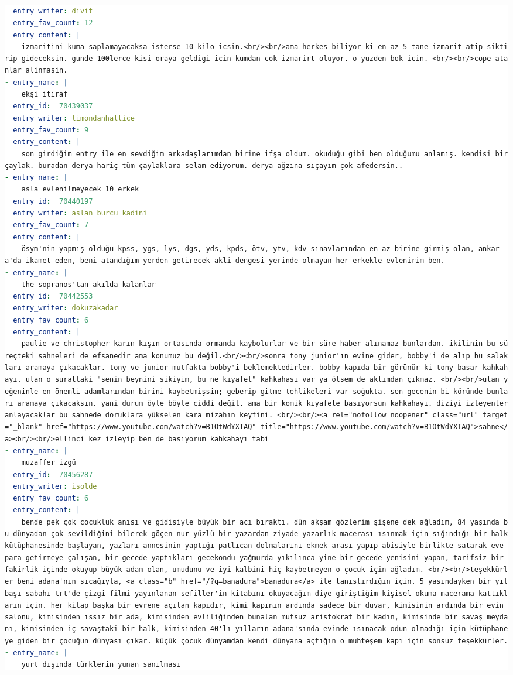 ```yaml
  entry_writer: divit
  entry_fav_count: 12
  entry_content: |
    izmaritini kuma saplamayacaksa isterse 10 kilo icsin.<br/><br/>ama herkes biliyor ki en az 5 tane izmarit atip siktirip gideceksin. gunde 100lerce kisi oraya geldigi icin kumdan cok izmarirt oluyor. o yuzden bok icin. <br/><br/>cope atanlar alinmasin.
- entry_name: |
    ekşi itiraf
  entry_id:  70439037
  entry_writer: limondanhallice
  entry_fav_count: 9
  entry_content: |
    son girdiğim entry ile en sevdiğim arkadaşlarımdan birine ifşa oldum. okuduğu gibi ben olduğumu anlamış. kendisi bir çaylak. buradan derya hariç tüm çaylaklara selam ediyorum. derya ağzına sıçayım çok afedersin..
- entry_name: |
    asla evlenilmeyecek 10 erkek
  entry_id:  70440197
  entry_writer: aslan burcu kadini
  entry_fav_count: 7
  entry_content: |
    ösym'nin yapmış olduğu kpss, ygs, lys, dgs, yds, kpds, ötv, ytv, kdv sınavlarından en az birine girmiş olan, ankara'da ikamet eden, beni atandığım yerden getirecek akli dengesi yerinde olmayan her erkekle evlenirim ben.
- entry_name: |
    the sopranos'tan akılda kalanlar
  entry_id:  70442553
  entry_writer: dokuzakadar
  entry_fav_count: 6
  entry_content: |
    paulie ve christopher karın kışın ortasında ormanda kaybolurlar ve bir süre haber alınamaz bunlardan. ikilinin bu süreçteki sahneleri de efsanedir ama konumuz bu değil.<br/><br/>sonra tony junior'ın evine gider, bobby'i de alıp bu salakları aramaya çıkacaklar. tony ve junior mutfakta bobby'i beklemektedirler. bobby kapıda bir görünür ki tony basar kahkahayı. ulan o surattaki "senin beynini sikiyim, bu ne kıyafet" kahkahası var ya ölsem de aklımdan çıkmaz. <br/><br/>ulan yeğeninle en önemli adamlarından birini kaybetmişsin; geberip gitme tehlikeleri var soğukta. sen gecenin bi köründe bunları aramaya çıkacaksın. yani durum öyle böyle ciddi değil. ama bir komik kıyafete basıyorsun kahkahayı. diziyi izleyenler anlayacaklar bu sahnede doruklara yükselen kara mizahın keyfini. <br/><br/><a rel="nofollow noopener" class="url" target="_blank" href="https://www.youtube.com/watch?v=B1OtWdYXTAQ" title="https://www.youtube.com/watch?v=B1OtWdYXTAQ">sahne</a><br/><br/>ellinci kez izleyip ben de basıyorum kahkahayı tabi
- entry_name: |
    muzaffer izgü
  entry_id:  70456287
  entry_writer: isolde
  entry_fav_count: 6
  entry_content: |
    bende pek çok çocukluk anısı ve gidişiyle büyük bir acı bıraktı. dün akşam gözlerim şişene dek ağladım, 84 yaşında bu dünyadan çok sevildiğini bilerek göçen nur yüzlü bir yazardan ziyade yazarlık macerası ısınmak için sığındığı bir halk kütüphanesinde başlayan, yazları annesinin yaptığı patlıcan dolmalarını ekmek arası yapıp abisiyle birlikte satarak eve para getirmeye çalışan, bir gecede yaptıkları gecekondu yağmurda yıkılınca yine bir gecede yenisini yapan, tarifsiz bir fakirlik içinde okuyup büyük adam olan, umudunu ve iyi kalbini hiç kaybetmeyen o çocuk için ağladım. <br/><br/>teşekkürler beni adana'nın sıcağıyla, <a class="b" href="/?q=banadura">banadura</a> ile tanıştırdığın için. 5 yaşındayken bir yılbaşı sabahı trt'de çizgi filmi yayınlanan sefiller'in kitabını okuyacağım diye giriştiğim kişisel okuma macerama kattıkların için. her kitap başka bir evrene açılan kapıdır, kimi kapının ardında sadece bir duvar, kimisinin ardında bir evin salonu, kimisinden ıssız bir ada, kimisinden evliliğinden bunalan mutsuz aristokrat bir kadın, kimisinde bir savaş meydanı, kimisinden iç savaştaki bir halk, kimisinden 40'lı yılların adana'sında evinde ısınacak odun olmadığı için kütüphaneye giden bir çocuğun dünyası çıkar. küçük çocuk dünyamdan kendi dünyana açtığın o muhteşem kapı için sonsuz teşekkürler.
- entry_name: |
    yurt dışında türklerin yunan sanılması
```